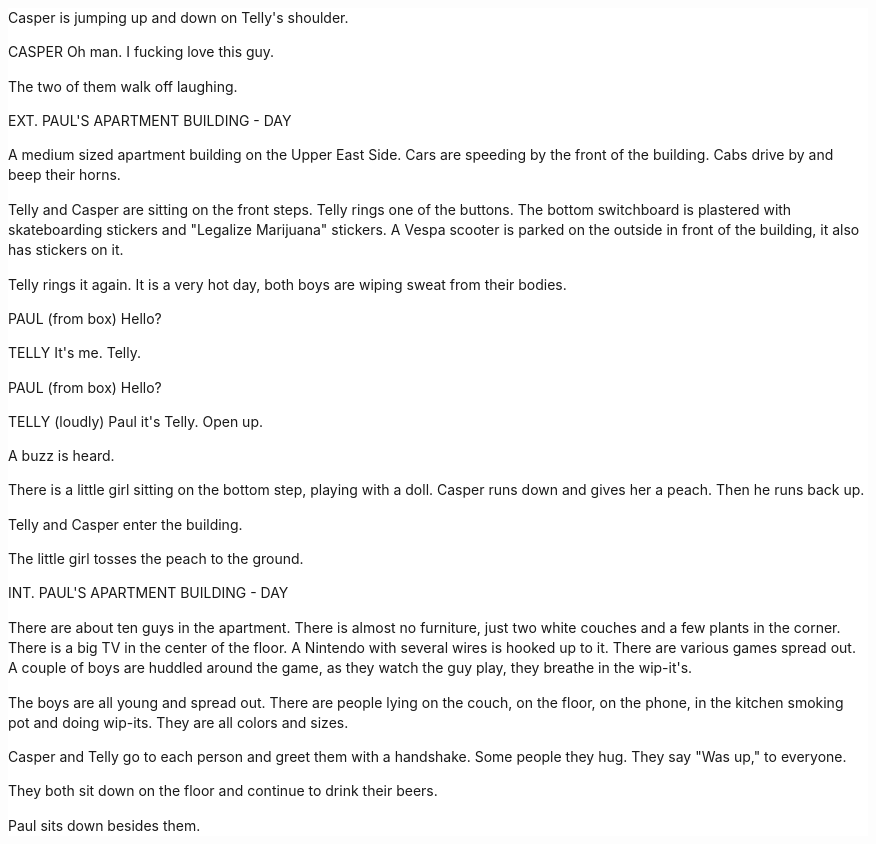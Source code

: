 Casper is jumping up and down on Telly's shoulder.

CASPER
Oh man. I fucking love this guy.

The two of them walk off laughing.


EXT. PAUL'S APARTMENT BUILDING - DAY

A medium sized apartment building on the Upper East Side. Cars are speeding by the front of the building. Cabs drive by and beep their horns.

Telly and Casper are sitting on the front steps. Telly rings one of the buttons. The bottom switchboard is plastered with skateboarding stickers and "Legalize Marijuana" stickers. A Vespa scooter is parked on the outside in front of the building, it also has stickers on it.

Telly rings it again. It is a very hot day, both boys are wiping sweat from their bodies.

PAUL
(from box)
Hello?

TELLY
It's me. Telly.

PAUL
(from box)
Hello?

TELLY
(loudly)
Paul it's Telly. Open up.

A buzz is heard.

There is a little girl sitting on the bottom step, playing with a doll. Casper runs down and gives her a peach. Then he runs back up.

Telly and Casper enter the building.

The little girl tosses the peach to the ground.


INT. PAUL'S APARTMENT BUILDING - DAY

There are about ten guys in the apartment. There is almost no furniture, just two white couches and a few plants in the corner. There is a big TV in the center of the floor. A Nintendo with several wires is hooked up to it. There are various games spread out. A couple of boys are huddled around the game, as they watch the guy play, they breathe in the wip-it's. 

The boys are all young and spread out. There are people lying on the couch, on the floor, on the phone, in the kitchen smoking pot and doing wip-its. They are all colors and sizes.

Casper and Telly go to each person and greet them with a handshake. Some people they hug. They say "Was up," to everyone.

They both sit down on the floor and continue to drink their beers.

Paul sits down besides them.
